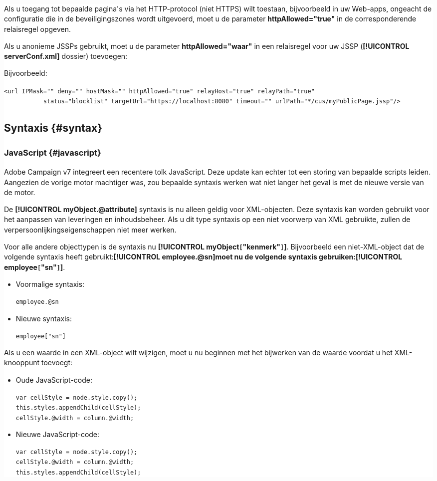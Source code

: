 Als u toegang tot bepaalde pagina&#39;s via het HTTP-protocol (niet HTTPS) wilt toestaan, bijvoorbeeld in uw Web-apps, ongeacht de configuratie die in de beveiligingszones wordt uitgevoerd, moet u de parameter **httpAllowed=&quot;true&quot;** in de corresponderende relaisregel opgeven.

Als u anonieme JSSPs gebruikt, moet u de parameter **httpAllowed=&quot;waar&quot;** in een relaisregel voor uw JSSP (**[!UICONTROL serverConf.xml]** dossier) toevoegen:

Bijvoorbeeld:

```
<url IPMask="" deny="" hostMask="" httpAllowed="true" relayHost="true" relayPath="true"
           status="blocklist" targetUrl="https://localhost:8080" timeout="" urlPath="*/cus/myPublicPage.jssp"/>
```

## Syntaxis {#syntax}

### JavaScript {#javascript}

Adobe Campaign v7 integreert een recentere tolk JavaScript. Deze update kan echter tot een storing van bepaalde scripts leiden. Aangezien de vorige motor machtiger was, zou bepaalde syntaxis werken wat niet langer het geval is met de nieuwe versie van de motor.

De **[!UICONTROL myObject.@attribute]** syntaxis is nu alleen geldig voor XML-objecten. Deze syntaxis kan worden gebruikt voor het aanpassen van leveringen en inhoudsbeheer. Als u dit type syntaxis op een niet voorwerp van XML gebruikte, zullen de verpersoonlijkingseigenschappen niet meer werken.

Voor alle andere objecttypen is de syntaxis nu **[!UICONTROL myObject`[`&quot;kenmerk&quot;`]`]**. Bijvoorbeeld een niet-XML-object dat de volgende syntaxis heeft gebruikt:**[!UICONTROL employee.@sn]**moet nu de volgende syntaxis gebruiken:**[!UICONTROL employee`[`&quot;sn&quot;`]`]**.

* Voormalige syntaxis:

   ```
   employee.@sn
   ```

* Nieuwe syntaxis:

   ```
   employee["sn"]
   ```

Als u een waarde in een XML-object wilt wijzigen, moet u nu beginnen met het bijwerken van de waarde voordat u het XML-knooppunt toevoegt:

* Oude JavaScript-code:

   ```
   var cellStyle = node.style.copy();
   this.styles.appendChild(cellStyle);
   cellStyle.@width = column.@width;
   ```

* Nieuwe JavaScript-code:

   ```
   var cellStyle = node.style.copy();
   cellStyle.@width = column.@width;
   this.styles.appendChild(cellStyle);
   ```
